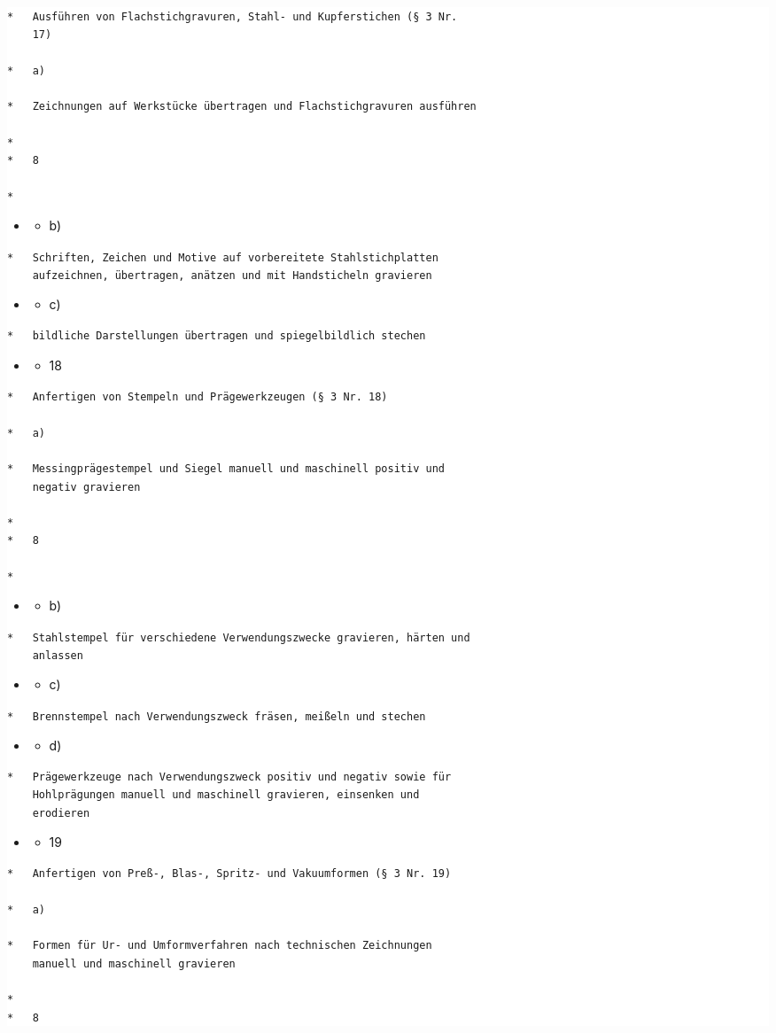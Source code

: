     *   Ausführen von Flachstichgravuren, Stahl- und Kupferstichen (§ 3 Nr.
        17)

    *   a)

    *   Zeichnungen auf Werkstücke übertragen und Flachstichgravuren ausführen

    *
    *   8

    *

*    *   b)

    *   Schriften, Zeichen und Motive auf vorbereitete Stahlstichplatten
        aufzeichnen, übertragen, anätzen und mit Handsticheln gravieren


*    *   c)

    *   bildliche Darstellungen übertragen und spiegelbildlich stechen


*    *   18

    *   Anfertigen von Stempeln und Prägewerkzeugen (§ 3 Nr. 18)

    *   a)

    *   Messingprägestempel und Siegel manuell und maschinell positiv und
        negativ gravieren

    *
    *   8

    *

*    *   b)

    *   Stahlstempel für verschiedene Verwendungszwecke gravieren, härten und
        anlassen


*    *   c)

    *   Brennstempel nach Verwendungszweck fräsen, meißeln und stechen


*    *   d)

    *   Prägewerkzeuge nach Verwendungszweck positiv und negativ sowie für
        Hohlprägungen manuell und maschinell gravieren, einsenken und
        erodieren


*    *   19

    *   Anfertigen von Preß-, Blas-, Spritz- und Vakuumformen (§ 3 Nr. 19)

    *   a)

    *   Formen für Ur- und Umformverfahren nach technischen Zeichnungen
        manuell und maschinell gravieren

    *
    *   8

